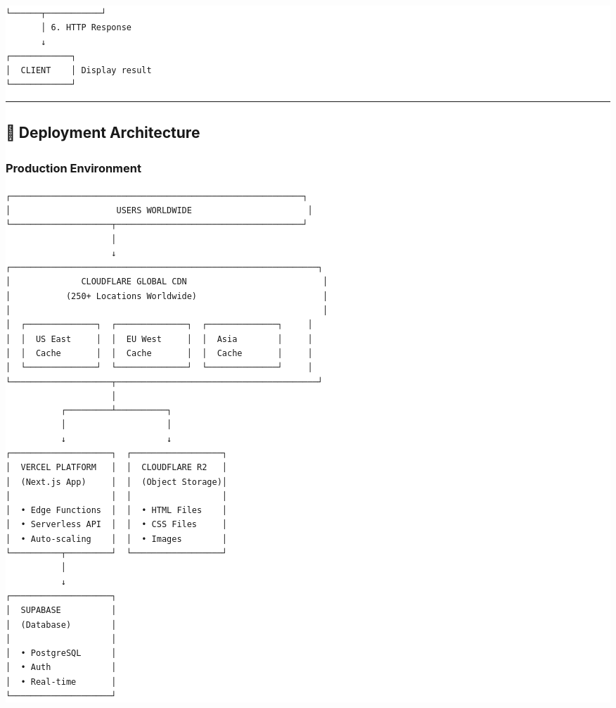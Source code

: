```
└──────┬───────────┘
       │ 6. HTTP Response
       ↓
┌────────────┐
│  CLIENT    │ Display result
└────────────┘
```

---

## 🚀 Deployment Architecture

### Production Environment

```
┌──────────────────────────────────────────────────────────┐
│                     USERS WORLDWIDE                       │
└────────────────────┬─────────────────────────────────────┘
                     │
                     ↓
┌─────────────────────────────────────────────────────────────┐
│              CLOUDFLARE GLOBAL CDN                           │
│           (250+ Locations Worldwide)                         │
│                                                              │
│  ┌──────────────┐  ┌──────────────┐  ┌──────────────┐     │
│  │  US East     │  │  EU West     │  │  Asia        │     │
│  │  Cache       │  │  Cache       │  │  Cache       │     │
│  └──────────────┘  └──────────────┘  └──────────────┘     │
└────────────────────┬────────────────────────────────────────┘
                     │
           ┌─────────┴──────────┐
           │                    │
           ↓                    ↓
┌────────────────────┐  ┌──────────────────┐
│  VERCEL PLATFORM   │  │  CLOUDFLARE R2   │
│  (Next.js App)     │  │  (Object Storage)│
│                    │  │                  │
│  • Edge Functions  │  │  • HTML Files    │
│  • Serverless API  │  │  • CSS Files     │
│  • Auto-scaling    │  │  • Images        │
└──────────┬─────────┘  └──────────────────┘
           │
           ↓
┌────────────────────┐
│  SUPABASE          │
│  (Database)        │
│                    │
│  • PostgreSQL      │
│  • Auth            │
│  • Real-time       │
└────────────────────┘
```
